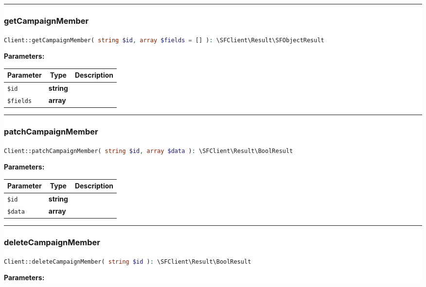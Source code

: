 


---

### getCampaignMember



```php
Client::getCampaignMember( string $id, array $fields = [] ): \SFClient\Result\SFObjectResult
```




**Parameters:**

| Parameter | Type | Description |
|-----------|------|-------------|
| `$id` | **string** |  |
| `$fields` | **array** |  |




---

### patchCampaignMember



```php
Client::patchCampaignMember( string $id, array $data ): \SFClient\Result\BoolResult
```




**Parameters:**

| Parameter | Type | Description |
|-----------|------|-------------|
| `$id` | **string** |  |
| `$data` | **array** |  |




---

### deleteCampaignMember



```php
Client::deleteCampaignMember( string $id ): \SFClient\Result\BoolResult
```




**Parameters:**
